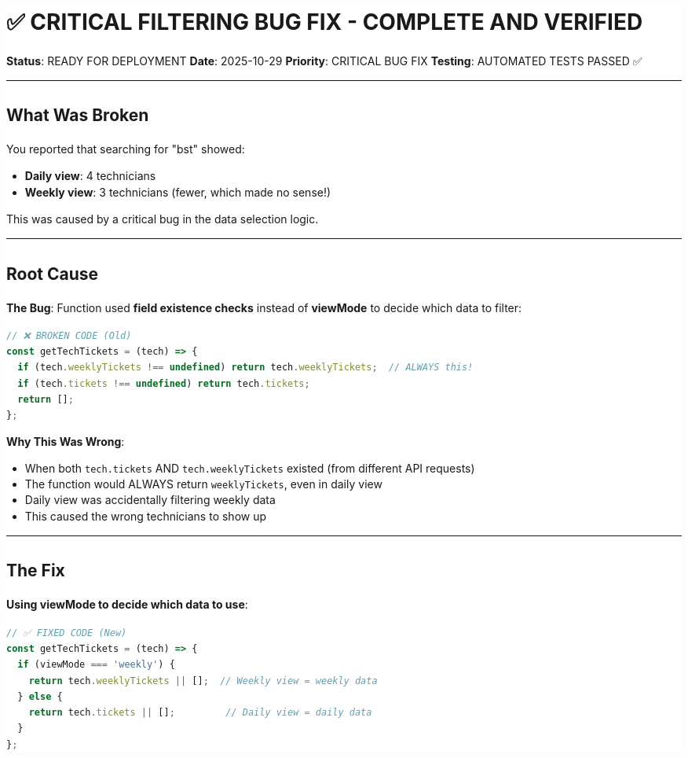 # ✅ CRITICAL FILTERING BUG FIX - COMPLETE AND VERIFIED

**Status**: READY FOR DEPLOYMENT
**Date**: 2025-10-29
**Priority**: CRITICAL BUG FIX
**Testing**: AUTOMATED TESTS PASSED ✅

---

## What Was Broken

You reported that searching for "bst" showed:
- **Daily view**: 4 technicians
- **Weekly view**: 3 technicians (fewer, which made no sense!)

This was caused by a critical bug in the data selection logic.

---

## Root Cause

**The Bug**: Function used **field existence checks** instead of **viewMode** to decide which data to filter:

```javascript
// ❌ BROKEN CODE (Old)
const getTechTickets = (tech) => {
  if (tech.weeklyTickets !== undefined) return tech.weeklyTickets;  // ALWAYS this!
  if (tech.tickets !== undefined) return tech.tickets;
  return [];
};
```

**Why This Was Wrong**:
- When both `tech.tickets` AND `tech.weeklyTickets` existed (from different API requests)
- The function would ALWAYS return `weeklyTickets`, even in daily view
- Daily view was accidentally filtering weekly data
- This caused the wrong technicians to show up

---

## The Fix

**Using viewMode to decide which data to use**:

```javascript
// ✅ FIXED CODE (New)
const getTechTickets = (tech) => {
  if (viewMode === 'weekly') {
    return tech.weeklyTickets || [];  // Weekly view = weekly data
  } else {
    return tech.tickets || [];         // Daily view = daily data
  }
};
```
